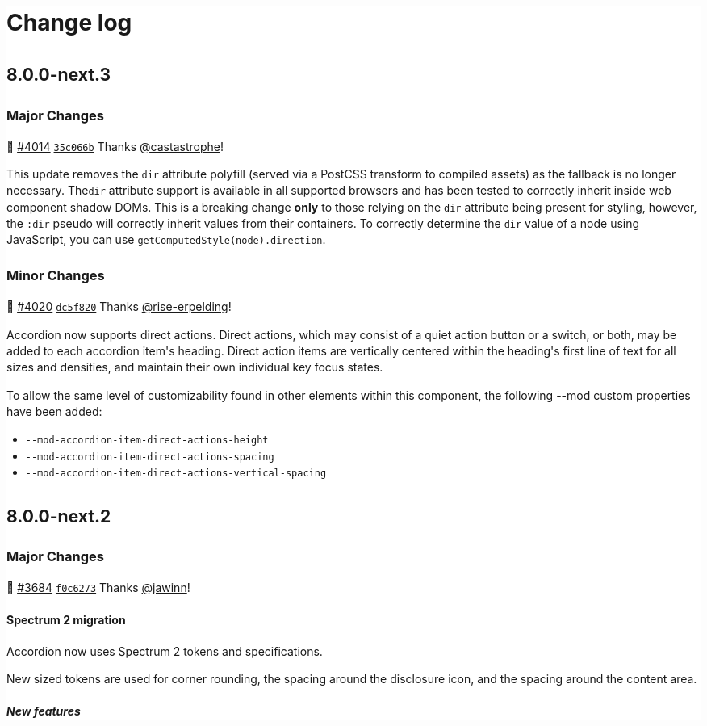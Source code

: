 # Change log

## 8.0.0-next.3

### Major Changes

📝 [#4014](https://github.com/adobe/spectrum-css/pull/4014) [`35c066b`](https://github.com/adobe/spectrum-css/commit/35c066b29c311b1bfcf4507075f13b41222ffc84) Thanks [@castastrophe](https://github.com/castastrophe)!

This update removes the `dir` attribute polyfill (served via a PostCSS transform to compiled assets) as the fallback is no longer necessary. The`dir` attribute support is available in all supported browsers and has been tested to correctly inherit inside web component shadow DOMs. This is a breaking change **only** to those relying on the `dir` attribute being present for styling, however, the `:dir` pseudo will correctly inherit values from their containers. To correctly determine the `dir` value of a node using JavaScript, you can use `getComputedStyle(node).direction`.

### Minor Changes

📝 [#4020](https://github.com/adobe/spectrum-css/pull/4020) [`dc5f820`](https://github.com/adobe/spectrum-css/commit/dc5f8202a330910c0af51b7c172aca35ec99a1e7) Thanks [@rise-erpelding](https://github.com/rise-erpelding)!

Accordion now supports direct actions. Direct actions, which may consist of a quiet action button or a switch, or both, may be added to each accordion item's heading. Direct action items are vertically centered within the heading's first line of text for all sizes and densities, and maintain their own individual key focus states.

To allow the same level of customizability found in other elements within this component, the following --mod custom properties have been added:

- `--mod-accordion-item-direct-actions-height`
- `--mod-accordion-item-direct-actions-spacing`
- `--mod-accordion-item-direct-actions-vertical-spacing`

## 8.0.0-next.2

### Major Changes

📝 [#3684](https://github.com/adobe/spectrum-css/pull/3684) [`f0c6273`](https://github.com/adobe/spectrum-css/commit/f0c6273310a8a7d8f392d6113919a3982ab07b2e) Thanks [@jawinn](https://github.com/jawinn)!

#### Spectrum 2 migration

Accordion now uses Spectrum 2 tokens and specifications.

New sized tokens are used for corner rounding, the spacing around the disclosure icon, and
the spacing around the content area.

##### New features
